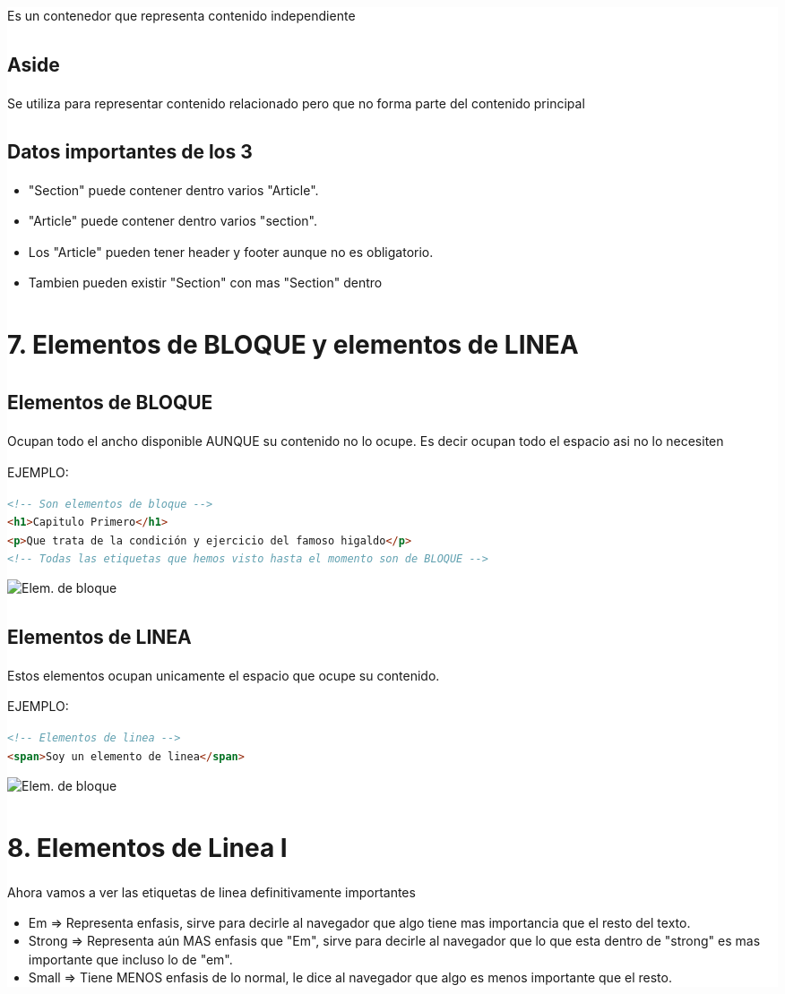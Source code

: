 Es un contenedor que representa contenido independiente

## Aside

Se utiliza para representar contenido relacionado pero que no forma parte del contenido principal

## Datos importantes de los 3

- "Section" puede contener dentro varios "Article".

- "Article" puede contener dentro varios "section".

- Los "Article" pueden tener header y footer aunque no es obligatorio.

- Tambien pueden existir "Section" con mas "Section" dentro

# 7. Elementos de BLOQUE y elementos de LINEA

## Elementos de BLOQUE

Ocupan todo el ancho disponible AUNQUE su contenido no lo ocupe. Es decir ocupan todo el espacio asi no lo necesiten

EJEMPLO:

```HTML
<!-- Son elementos de bloque -->
<h1>Capitulo Primero</h1>
<p>Que trata de la condición y ejercicio del famoso higaldo</p>
<!-- Todas las etiquetas que hemos visto hasta el momento son de BLOQUE -->
```

![Elem. de bloque](/assets/Elemento%20de%20bloque.png)

## Elementos de LINEA

Estos elementos ocupan unicamente el espacio que ocupe su contenido.

EJEMPLO:

```HTML
<!-- Elementos de linea -->
<span>Soy un elemento de linea</span>
```

![Elem. de bloque](/assets/linea-bloque.png)

# 8. Elementos de Linea I

Ahora vamos a ver las etiquetas de linea definitivamente importantes

- Em => Representa enfasis, sirve para decirle al navegador que algo tiene mas importancia que el resto del texto.
- Strong => Representa aún MAS enfasis que "Em", sirve para decirle al navegador que lo que esta dentro de "strong" es mas importante que incluso lo de "em".
- Small => Tiene MENOS enfasis de lo normal, le dice al navegador que algo es menos importante que el resto.
